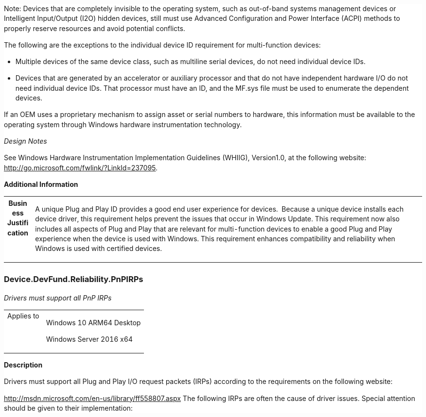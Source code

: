 Note: Devices that are completely invisible to the operating system, such as out-of-band systems management devices or Intelligent Input/Output (I2O) hidden devices, still must use Advanced Configuration and Power Interface (ACPI) methods to properly reserve resources and avoid potential conflicts.

The following are the exceptions to the individual device ID requirement for multi-function devices:
 
-   Multiple devices of the same device class, such as multiline serial devices, do not need individual device IDs.

-   Devices that are generated by an accelerator or auxiliary processor and that do not have independent hardware I/O do not need individual device IDs. That processor must have an ID, and the MF.sys file must be used to enumerate the dependent devices.

If an OEM uses a proprietary mechanism to assign asset or serial numbers to hardware, this information must be available to the operating system through Windows hardware instrumentation technology.

*Design Notes*

See Windows Hardware Instrumentation Implementation Guidelines (WHIIG), Version1.0, at the following website:
<http://go.microsoft.com/fwlink/?LinkId=237095>*.*

**Additional Information**

<table>
<tr>
<th>Business Justification</th>
<td>
<p>A unique Plug and Play ID provides a good end user experience for devices.  Because a unique device installs each device driver, this requirement helps prevent the issues that occur in Windows Update. This requirement now also includes all aspects of Plug and Play that are relevant for multi-function devices to enable a good Plug and Play experience when the device is used with Windows. This requirement enhances compatibility and reliability when Windows is used with certified devices.</p>
</tr>
</table>


### Device.DevFund.Reliability.PnPIRPs

*Drivers must support all PnP IRPs*

<table>
<tr>
<td>Applies to</td>
<td>
<p>Windows 10 ARM64 Desktop</p>
<p>Windows Server 2016 x64</p>
</td></tr></table>

**Description**

Drivers must support all Plug and Play I/O request packets (IRPs) according to the requirements on the following website:

<http://msdn.microsoft.com/en-us/library/ff558807.aspx>
The following IRPs are often the cause of driver issues. Special attention should be given to their implementation:
